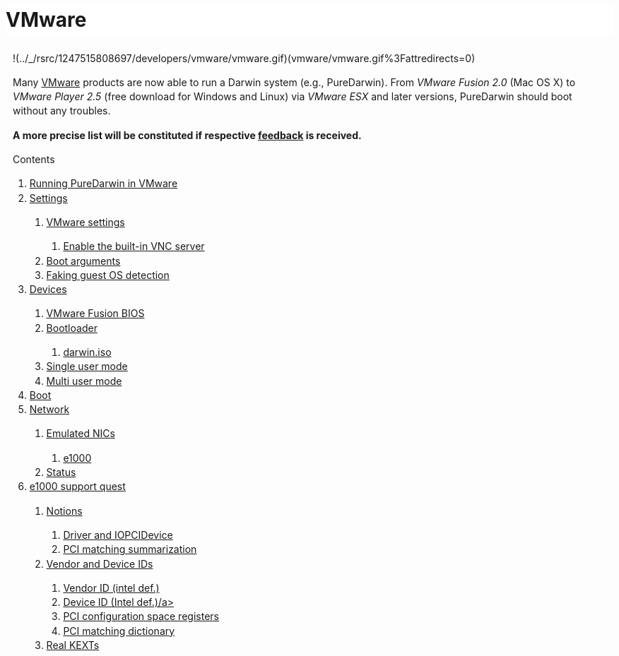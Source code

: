 VMware
======

<div style="margin:5px 10px;display:inline;float:right">
!(../_/rsrc/1247515808697/developers/vmware/vmware.gif)(vmware/vmware.gif%3Fattredirects=0)

Many [VMware](http://www.vmware.com/) products are now able to run a Darwin system (e.g., PureDarwin).
From *VMware Fusion 2.0* (Mac OS X) to *VMware Player 2.5* (free download for Windows and Linux) via *VMware ESX* and later versions, PureDarwin should boot without any troubles.

**A more precise list will be constituted if respective [feedback](../todo.html) is received.**

<div class="sites-embed-align-left-wrapping-off">
<div class="sites-embed-border-off sites-embed" style="width:357px;">
<div class="sites-embed-content sites-embed-type-toc">
<div class="goog-toc sites-embed-toc-maxdepth-6">
Contents<br>

<ol>
  <li><a href="vmware.html#TOC-Running-PureDarwin-in-VMware">Running PureDarwin in VMware</a></li>
  <li><a href="vmware.html#TOC-Settings">Settings</a></li>
    <ol>
      <li><a href="vmware.html#TOC-VMware-settings">VMware settings</a></li>
        <ol>
          <li><a href="vmware.html#TOC-Enable-the-built-in-VNC-server">Enable the built-in VNC server</a></li>
        </ol>
      <li><a href="vmware.html#TOC-Boot-arguments">Boot arguments</a></li>
      <li><a href="vmware.html#TOC-Faking-guest-OS-detection">Faking guest OS detection</a></li>
    </ol>
  <li><a href="vmware.html#TOC-Devices">Devices</a></li>
    <ol>
      <li><a href="vmware.html#TOC-VMware-Fusion-BIOS">VMware Fusion BIOS</a></li>
      <li><a href="vmware.html#TOC-Bootloader">Bootloader</a></li>
        <ol>
          <li><a href="vmware.html#TOC-darwin.iso">darwin.iso</a></li>
        </ol>
      <li><a href="vmware.html#TOC-Single-user-mode">Single user mode</a></li>
      <li><a href="vmware.html#TOC-Multi-user-mode">Multi user mode</a></li>
    </ol>  <li><a href="vmware.html#TOC-Boot">Boot</a></li>
  <li><a href="vmware.html#TOC-Network">Network</a></li>
    <ol>
      <li><a href="vmware.html#TOC-Emulated-NICs">Emulated NICs</a></li>
        <ol>
          <li><a href="vmware.html#TOC-e1000">e1000</a></li>
        </ol>
      <li><a href="vmware.html#TOC-Status">Status</a></li>
    </ol>
  <li><a href="vmware.html#TOC-e1000-support-quest">e1000 support quest</a></li>
    <ol>
      <li><a href="">Notions</a></li>
        <ol>
          <li><a href="vmware.html#TOC-Driver-and-IOPCIDevice">Driver and IOPCIDevice</a></li>
          <li><a href="vmware.html#TOC-PCI-matching-summarization">PCI matching summarization</a></li>
        </ol>
      <li><a href="">Vendor and Device IDs</a></li>
        <ol>
          <li><a href="vmware.html#TOC-Vendor-ID-intel-def.-">Vendor ID (intel def.)</a></li>
          <li><a href="vmware.html#TOC-Device-ID-Intel-def.-">Device ID (Intel def.)/a></li>
          <li><a href="vmware.html#TOC-PCI-configuration-space-registers">PCI configuration space registers</a></li>
          <li><a href="vmware.html#TOC-PCI-matching-dictionary">PCI matching dictionary</a></li>
        </ol>
      <li><a href="vmware.html#TOC-Real-KEXTs">Real KEXTs</a></li>
        <ol>